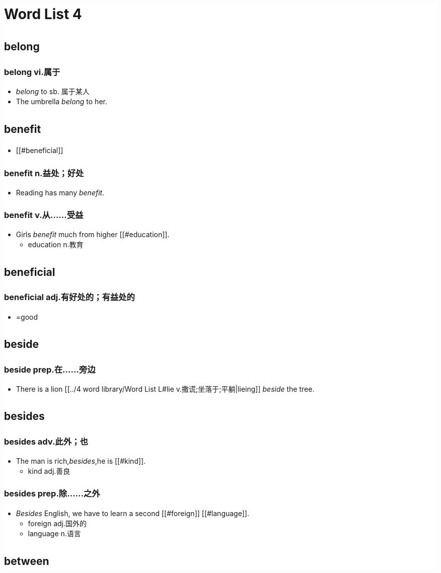 # Word List 4

## belong

### belong vi.属于

- *belong* to sb. 属于某人
- The umbrella *belong* to her.

## benefit

- [[#beneficial]]

### benefit n.益处；好处

- Reading has many *benefit*.

### benefit v.从……受益

- Girls *benefit* much from higher [[#education]].
  - education n.教育

## beneficial

### beneficial adj.有好处的；有益处的

- =good

## beside

### beside prep.在……旁边

- There is a lion [[../4 word library/Word List L#lie v.撒谎;坐落于;平躺|lieing]] *beside* the tree.

## besides

### besides adv.此外；也

- The man is rich,*besides*,he is [[#kind]].
  - kind adj.善良

### besides prep.除……之外

- *Besides* English, we have to learn a second [[#foreign]] [[#language]].
  - foreign adj.国外的
  - language n.语言

## between
